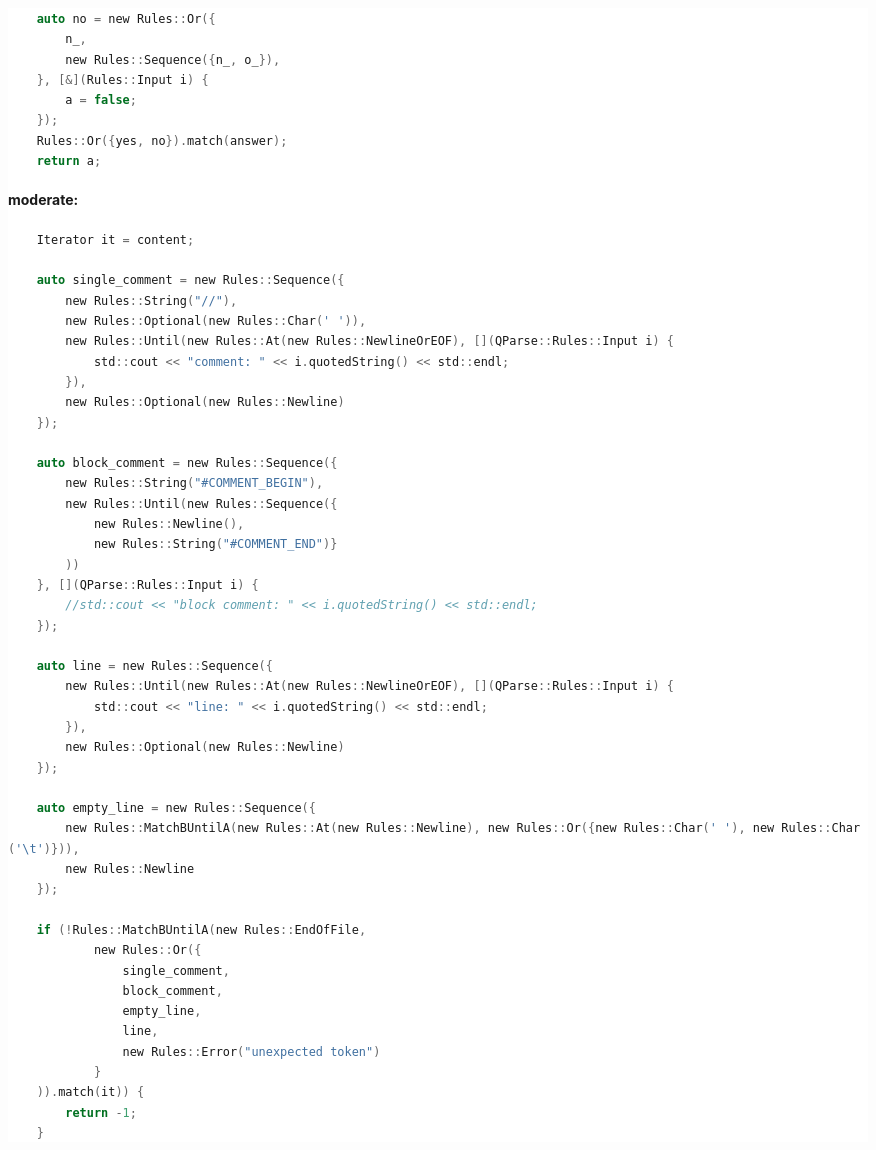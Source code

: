 ```c
    auto no = new Rules::Or({
        n_,
        new Rules::Sequence({n_, o_}),
    }, [&](Rules::Input i) {
        a = false;
    });
    Rules::Or({yes, no}).match(answer);
    return a;
```

#### moderate:

```c
    Iterator it = content;

    auto single_comment = new Rules::Sequence({
        new Rules::String("//"),
        new Rules::Optional(new Rules::Char(' ')),
        new Rules::Until(new Rules::At(new Rules::NewlineOrEOF), [](QParse::Rules::Input i) {
            std::cout << "comment: " << i.quotedString() << std::endl;
        }),
        new Rules::Optional(new Rules::Newline)
    });

    auto block_comment = new Rules::Sequence({
        new Rules::String("#COMMENT_BEGIN"),
        new Rules::Until(new Rules::Sequence({
            new Rules::Newline(),
            new Rules::String("#COMMENT_END")}
        ))
    }, [](QParse::Rules::Input i) {
        //std::cout << "block comment: " << i.quotedString() << std::endl;
    });

    auto line = new Rules::Sequence({
        new Rules::Until(new Rules::At(new Rules::NewlineOrEOF), [](QParse::Rules::Input i) {
            std::cout << "line: " << i.quotedString() << std::endl;
        }),
        new Rules::Optional(new Rules::Newline)
    });

    auto empty_line = new Rules::Sequence({
        new Rules::MatchBUntilA(new Rules::At(new Rules::Newline), new Rules::Or({new Rules::Char(' '), new Rules::Char('\t')})),
        new Rules::Newline
    });

    if (!Rules::MatchBUntilA(new Rules::EndOfFile,
            new Rules::Or({
                single_comment,
                block_comment,
                empty_line,
                line,
                new Rules::Error("unexpected token")
            }
    )).match(it)) {
        return -1;
    }
```
